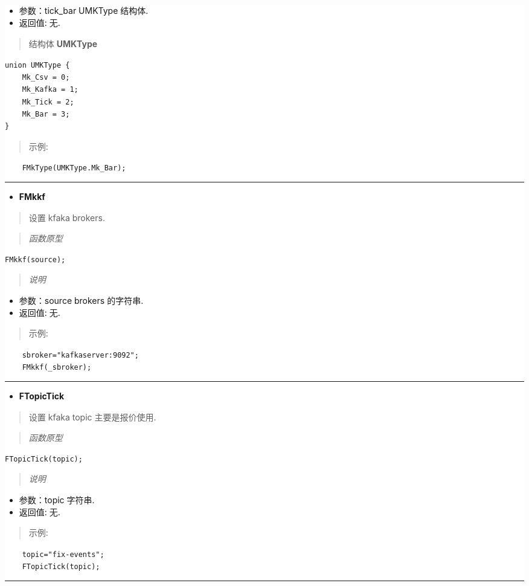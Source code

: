 - 参数：tick_bar UMKType 结构体.
- 返回值: 无.

> 结构体 **UMKType**
```
union UMKType {
    Mk_Csv = 0;
    Mk_Kafka = 1;
    Mk_Tick = 2;
    Mk_Bar = 3;
}
```

> 示例:

```
    FMkType(UMKType.Mk_Bar);  
```
---

* **FMkkf**
> 设置 kfaka brokers.

> *函数原型*
```
FMkkf(source);
```
> *说明*

- 参数：source brokers 的字符串.
- 返回值: 无.

> 示例:

```
    sbroker="kafkaserver:9092";
    FMkkf(_sbroker);
```
---

* **FTopicTick**
> 设置 kfaka topic 主要是报价使用.

> *函数原型*
```
FTopicTick(topic);
```
> *说明*

- 参数：topic 字符串.
- 返回值: 无.

> 示例:

```
    topic="fix-events";
    FTopicTick(topic);
```
---
